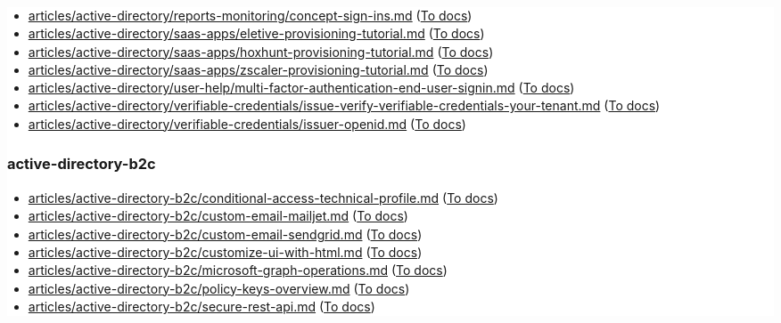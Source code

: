 - [articles/active-directory/reports-monitoring/concept-sign-ins.md](https://github.com/MicrosoftDocs/azure-docs/compare/1761f81..64143f2#diff-741073e47bc49b3e9f88e26db7f2b7a69859fbfeb6e496667566f6abceba3876) ([To docs](https://docs.microsoft.com/en-us/azure/active-directory/reports-monitoring/concept-sign-ins?WT.mc_id=AZ-MVP-5003408))
- [articles/active-directory/saas-apps/eletive-provisioning-tutorial.md](https://github.com/MicrosoftDocs/azure-docs/compare/1761f81..64143f2#diff-2f8dbc9e5524c13f7eab2021a1826fcfc1efead86504afd268e9d227f0f4cb2f) ([To docs](https://docs.microsoft.com/en-us/azure/active-directory/saas-apps/eletive-provisioning-tutorial?WT.mc_id=AZ-MVP-5003408))
- [articles/active-directory/saas-apps/hoxhunt-provisioning-tutorial.md](https://github.com/MicrosoftDocs/azure-docs/compare/1761f81..64143f2#diff-00a689c768d1d3225385cab25ca3ed1d71d84ca023a15464f3d5b097c5c980d1) ([To docs](https://docs.microsoft.com/en-us/azure/active-directory/saas-apps/hoxhunt-provisioning-tutorial?WT.mc_id=AZ-MVP-5003408))
- [articles/active-directory/saas-apps/zscaler-provisioning-tutorial.md](https://github.com/MicrosoftDocs/azure-docs/compare/1761f81..64143f2#diff-639a791d6c5b03465eed6fce804566efead3e54fe0275476ba9ea8d1f0f2886e) ([To docs](https://docs.microsoft.com/en-us/azure/active-directory/saas-apps/zscaler-provisioning-tutorial?WT.mc_id=AZ-MVP-5003408))
- [articles/active-directory/user-help/multi-factor-authentication-end-user-signin.md](https://github.com/MicrosoftDocs/azure-docs/compare/1761f81..64143f2#diff-742eb4225d23e5fd7f590792189d37b964e8b9ffb3f5085d6c030487b1ce11e3) ([To docs](https://docs.microsoft.com/en-us/azure/active-directory/user-help/multi-factor-authentication-end-user-signin?WT.mc_id=AZ-MVP-5003408))
- [articles/active-directory/verifiable-credentials/issue-verify-verifiable-credentials-your-tenant.md](https://github.com/MicrosoftDocs/azure-docs/compare/1761f81..64143f2#diff-573e8af4a903ba89d4155ba462f4c3aeb1769cbde7835d43785b7102bf9f9864) ([To docs](https://docs.microsoft.com/en-us/azure/active-directory/verifiable-credentials/issue-verify-verifiable-credentials-your-tenant?WT.mc_id=AZ-MVP-5003408))
- [articles/active-directory/verifiable-credentials/issuer-openid.md](https://github.com/MicrosoftDocs/azure-docs/compare/1761f81..64143f2#diff-f27f4c27dcfed4c9000b5e253f13b74ade03eacbaf8bdcf4195b7283417ddccb) ([To docs](https://docs.microsoft.com/en-us/azure/active-directory/verifiable-credentials/issuer-openid?WT.mc_id=AZ-MVP-5003408))
    
### active-directory-b2c
- [articles/active-directory-b2c/conditional-access-technical-profile.md](https://github.com/MicrosoftDocs/azure-docs/compare/1761f81..64143f2#diff-0159ad00cdaf0cbc99b5f358441778f2949be37d2de8a233f6700845dfc8e2f6) ([To docs](https://docs.microsoft.com/en-us/azure/active-directory-b2c/conditional-access-technical-profile?WT.mc_id=AZ-MVP-5003408))
- [articles/active-directory-b2c/custom-email-mailjet.md](https://github.com/MicrosoftDocs/azure-docs/compare/1761f81..64143f2#diff-87e4e76504600c7a52dddd4af49841b0fb156b155ab3ab98f40ea8863428464d) ([To docs](https://docs.microsoft.com/en-us/azure/active-directory-b2c/custom-email-mailjet?WT.mc_id=AZ-MVP-5003408))
- [articles/active-directory-b2c/custom-email-sendgrid.md](https://github.com/MicrosoftDocs/azure-docs/compare/1761f81..64143f2#diff-18f9891009c7881a314e37921a5004ab4599aa324385f3c0471a3ff2ebe3a47b) ([To docs](https://docs.microsoft.com/en-us/azure/active-directory-b2c/custom-email-sendgrid?WT.mc_id=AZ-MVP-5003408))
- [articles/active-directory-b2c/customize-ui-with-html.md](https://github.com/MicrosoftDocs/azure-docs/compare/1761f81..64143f2#diff-85def364f9cdcfb618a6e9849f5ffa642f2a68cd6d7fc88fb6d4db1493984e2a) ([To docs](https://docs.microsoft.com/en-us/azure/active-directory-b2c/customize-ui-with-html?WT.mc_id=AZ-MVP-5003408))
- [articles/active-directory-b2c/microsoft-graph-operations.md](https://github.com/MicrosoftDocs/azure-docs/compare/1761f81..64143f2#diff-bb45a7d790aa00b11664f959f33a56e6434974e27c18fe5ed7b65ef26814f563) ([To docs](https://docs.microsoft.com/en-us/azure/active-directory-b2c/microsoft-graph-operations?WT.mc_id=AZ-MVP-5003408))
- [articles/active-directory-b2c/policy-keys-overview.md](https://github.com/MicrosoftDocs/azure-docs/compare/1761f81..64143f2#diff-a8ff9e458b8eaf593fcf4d339960048d985c55beb9f11ddcb0859d204edb23df) ([To docs](https://docs.microsoft.com/en-us/azure/active-directory-b2c/policy-keys-overview?WT.mc_id=AZ-MVP-5003408))
- [articles/active-directory-b2c/secure-rest-api.md](https://github.com/MicrosoftDocs/azure-docs/compare/1761f81..64143f2#diff-fa8e0552fe0c7bff270e1c8d218e6f508baad0fefae15cb8e4bbc8eeafd17b2c) ([To docs](https://docs.microsoft.com/en-us/azure/active-directory-b2c/secure-rest-api?WT.mc_id=AZ-MVP-5003408))
    